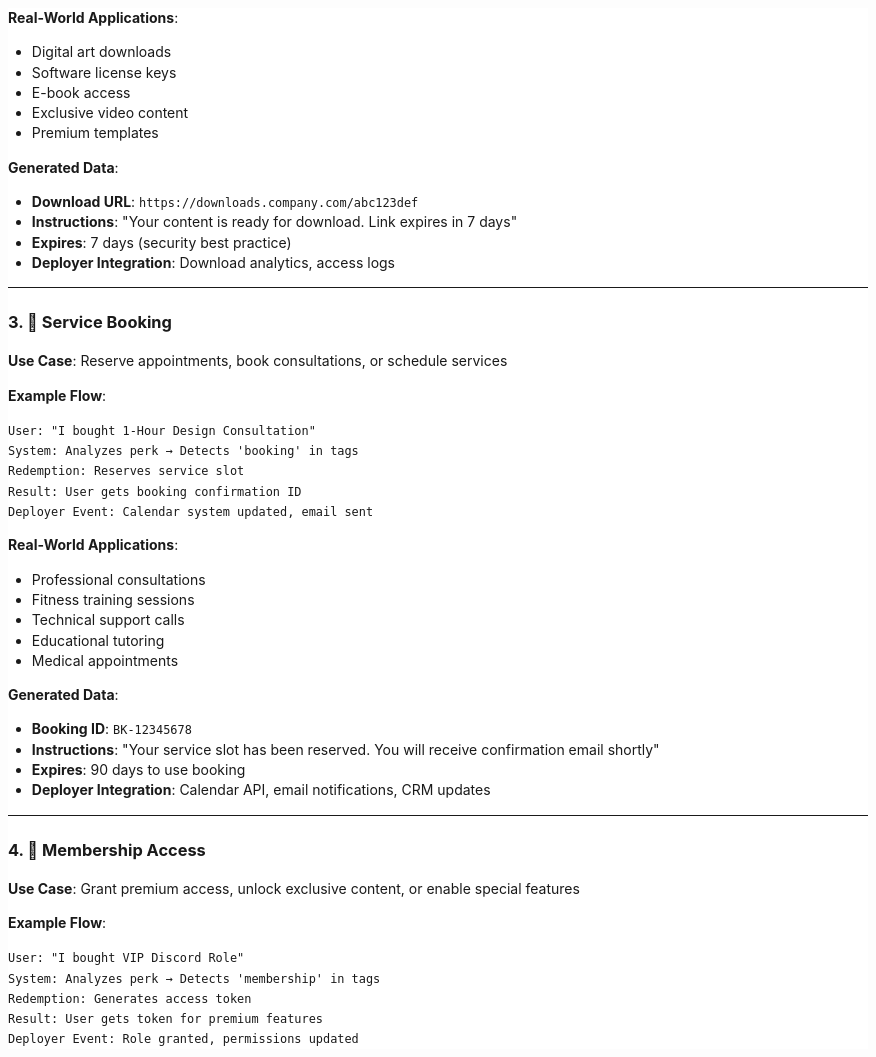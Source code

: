 **Real-World Applications**:
- Digital art downloads
- Software license keys
- E-book access
- Exclusive video content
- Premium templates

**Generated Data**:
- **Download URL**: `https://downloads.company.com/abc123def`
- **Instructions**: "Your content is ready for download. Link expires in 7 days"
- **Expires**: 7 days (security best practice)
- **Deployer Integration**: Download analytics, access logs

---

### 3. 📅 **Service Booking**
**Use Case**: Reserve appointments, book consultations, or schedule services

**Example Flow**:
```
User: "I bought 1-Hour Design Consultation"
System: Analyzes perk → Detects 'booking' in tags
Redemption: Reserves service slot
Result: User gets booking confirmation ID
Deployer Event: Calendar system updated, email sent
```

**Real-World Applications**:
- Professional consultations
- Fitness training sessions
- Technical support calls
- Educational tutoring
- Medical appointments

**Generated Data**:
- **Booking ID**: `BK-12345678`
- **Instructions**: "Your service slot has been reserved. You will receive confirmation email shortly"
- **Expires**: 90 days to use booking
- **Deployer Integration**: Calendar API, email notifications, CRM updates

---

### 4. 👑 **Membership Access**
**Use Case**: Grant premium access, unlock exclusive content, or enable special features

**Example Flow**:
```
User: "I bought VIP Discord Role"
System: Analyzes perk → Detects 'membership' in tags
Redemption: Generates access token
Result: User gets token for premium features
Deployer Event: Role granted, permissions updated
```

